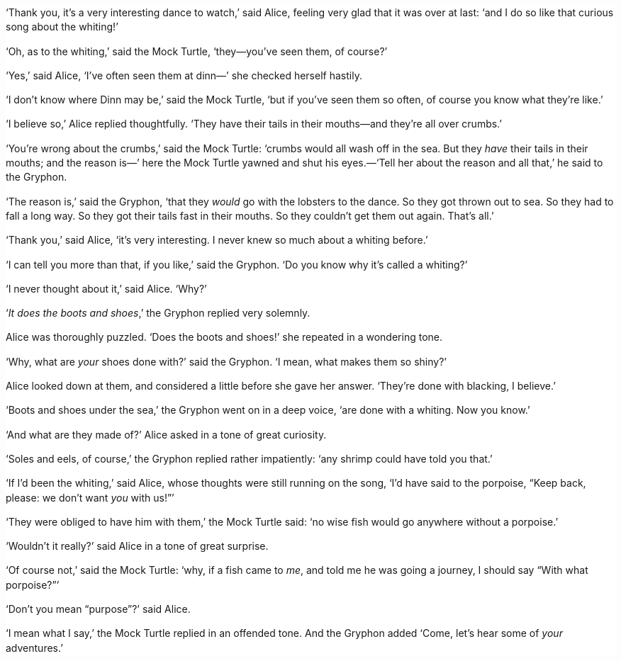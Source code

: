 ‘Thank you, it’s a very interesting dance to watch,’ said Alice, feeling very glad that it was over at last: ‘and I do so like that curious song about the whiting!’

‘Oh, as to the whiting,’ said the Mock Turtle, ‘they—you’ve seen them, of course?’

‘Yes,’ said Alice, ‘I’ve often seen them at dinn—’ she checked herself hastily.

‘I don’t know where Dinn may be,’ said the Mock Turtle, ‘but if you’ve seen them so often, of course you know what they’re like.’

‘I believe so,’ Alice replied thoughtfully. ‘They have their tails in their mouths—and they’re all over crumbs.’

‘You’re wrong about the crumbs,’ said the Mock Turtle: ‘crumbs would all wash off in the sea. But they _have_ their tails in their mouths; and the reason is—’ here the Mock Turtle yawned and shut his eyes.—‘Tell her about the reason and all that,’ he said to the Gryphon.

‘The reason is,’ said the Gryphon, ‘that they _would_ go with the lobsters to the dance. So they got thrown out to sea. So they had to fall a long way. So they got their tails fast in their mouths. So they couldn’t get them out again. That’s all.’

‘Thank you,’ said Alice, ‘it’s very interesting. I never knew so much about a whiting before.’

‘I can tell you more than that, if you like,’ said the Gryphon. ‘Do you know why it’s called a whiting?’

‘I never thought about it,’ said Alice. ‘Why?’

‘_It does the boots and shoes_,’ the Gryphon replied very solemnly.

Alice was thoroughly puzzled. ‘Does the boots and shoes!’ she repeated in a wondering tone.

‘Why, what are _your_ shoes done with?’ said the Gryphon. ‘I mean, what makes them so shiny?’

Alice looked down at them, and considered a little before she gave her answer. ‘They’re done with blacking, I believe.’

‘Boots and shoes under the sea,’ the Gryphon went on in a deep voice, ‘are done with a whiting. Now you know.’

‘And what are they made of?’ Alice asked in a tone of great curiosity.

‘Soles and eels, of course,’ the Gryphon replied rather impatiently: ‘any shrimp could have told you that.’

‘If I’d been the whiting,’ said Alice, whose thoughts were still running on the song, ‘I’d have said to the porpoise, “Keep back, please: we don’t want _you_ with us!”’

‘They were obliged to have him with them,’ the Mock Turtle said: ‘no wise fish would go anywhere without a porpoise.’

‘Wouldn’t it really?’ said Alice in a tone of great surprise.

‘Of course not,’ said the Mock Turtle: ‘why, if a fish came to _me_, and told me he was going a journey, I should say “With what porpoise?”’

‘Don’t you mean “purpose”?’ said Alice.

‘I mean what I say,’ the Mock Turtle replied in an offended tone. And the Gryphon added ‘Come, let’s hear some of _your_ adventures.’
